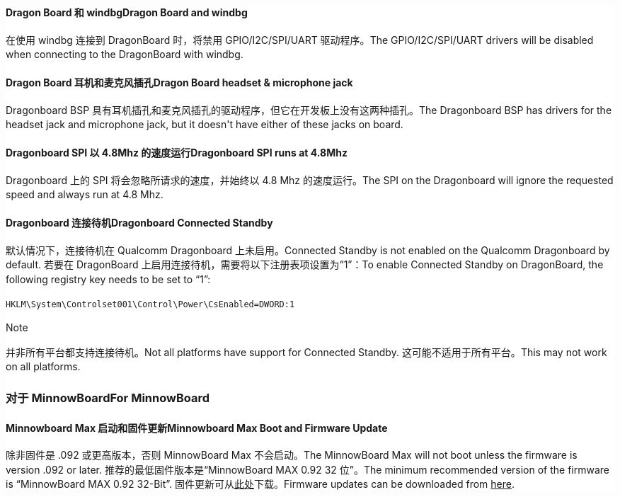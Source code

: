 #### <a name="dragon-board-and-windbg"></a><span data-ttu-id="f4ffb-160">Dragon Board 和 windbg</span><span class="sxs-lookup"><span data-stu-id="f4ffb-160">Dragon Board and windbg</span></span>
<span data-ttu-id="f4ffb-161">在使用 windbg 连接到 DragonBoard 时，将禁用 GPIO/I2C/SPI/UART 驱动程序。</span><span class="sxs-lookup"><span data-stu-id="f4ffb-161">The GPIO/I2C/SPI/UART drivers will be disabled when connecting to the DragonBoard with windbg.</span></span>

#### <a name="dragon-board-headset--microphone-jack"></a><span data-ttu-id="f4ffb-162">Dragon Board 耳机和麦克风插孔</span><span class="sxs-lookup"><span data-stu-id="f4ffb-162">Dragon Board headset & microphone jack</span></span>
<span data-ttu-id="f4ffb-163">Dragonboard BSP 具有耳机插孔和麦克风插孔的驱动程序，但它在开发板上没有这两种插孔。</span><span class="sxs-lookup"><span data-stu-id="f4ffb-163">The Dragonboard BSP has drivers for the headset jack and microphone jack, but it doesn't have either of these jacks on board.</span></span>  

#### <a name="dragonboard-spi-runs-at-48mhz"></a><span data-ttu-id="f4ffb-164">Dragonboard SPI 以 4.8Mhz 的速度运行</span><span class="sxs-lookup"><span data-stu-id="f4ffb-164">Dragonboard SPI runs at 4.8Mhz</span></span>
<span data-ttu-id="f4ffb-165">Dragonboard 上的 SPI 将会忽略所请求的速度，并始终以 4.8 Mhz 的速度运行。</span><span class="sxs-lookup"><span data-stu-id="f4ffb-165">The SPI on the Dragonboard will ignore the requested speed and always run at 4.8 Mhz.</span></span>  

#### <a name="dragonboard-connected-standby"></a><span data-ttu-id="f4ffb-166">Dragonboard 连接待机</span><span class="sxs-lookup"><span data-stu-id="f4ffb-166">Dragonboard Connected Standby</span></span> 
<span data-ttu-id="f4ffb-167">默认情况下，连接待机在 Qualcomm Dragonboard 上未启用。</span><span class="sxs-lookup"><span data-stu-id="f4ffb-167">Connected Standby is not enabled on the Qualcomm Dragonboard by default.</span></span>  <span data-ttu-id="f4ffb-168">若要在 DragonBoard 上启用连接待机，需要将以下注册表项设置为“1”：</span><span class="sxs-lookup"><span data-stu-id="f4ffb-168">To enable Connected Standby on DragonBoard, the following registry key needs to be set to “1”:</span></span>

```
HKLM\System\Controlset001\Control\Power\CsEnabled=DWORD:1 
```

> [!NOTE]
> <span data-ttu-id="f4ffb-169">并非所有平台都支持连接待机。</span><span class="sxs-lookup"><span data-stu-id="f4ffb-169">Not all platforms have support for Connected Standby.</span></span>  <span data-ttu-id="f4ffb-170">这可能不适用于所有平台。</span><span class="sxs-lookup"><span data-stu-id="f4ffb-170">This may not work on all platforms.</span></span>    


### <a name="for-minnowboard"></a><span data-ttu-id="f4ffb-171">对于 MinnowBoard</span><span class="sxs-lookup"><span data-stu-id="f4ffb-171">For MinnowBoard</span></span>
#### <a name="minnowboard-max-boot-and-firmware-update"></a><span data-ttu-id="f4ffb-172">Minnowboard Max 启动和固件更新</span><span class="sxs-lookup"><span data-stu-id="f4ffb-172">Minnowboard Max Boot and Firmware Update</span></span> 
<span data-ttu-id="f4ffb-173">除非固件是 .092 或更高版本，否则 MinnowBoard Max 不会启动。</span><span class="sxs-lookup"><span data-stu-id="f4ffb-173">The MinnowBoard Max will not boot unless the firmware is version .092 or later.</span></span> <span data-ttu-id="f4ffb-174">推荐的最低固件版本是“MinnowBoard MAX 0.92 32 位”。</span><span class="sxs-lookup"><span data-stu-id="f4ffb-174">The minimum recommended version of the firmware is “MinnowBoard MAX 0.92 32-Bit”.</span></span> <span data-ttu-id="f4ffb-175">固件更新可从[此处](https://go.microsoft.com/fwlink/?LinkId=708613)下载。</span><span class="sxs-lookup"><span data-stu-id="f4ffb-175">Firmware updates can be downloaded from [here](https://go.microsoft.com/fwlink/?LinkId=708613).</span></span>
